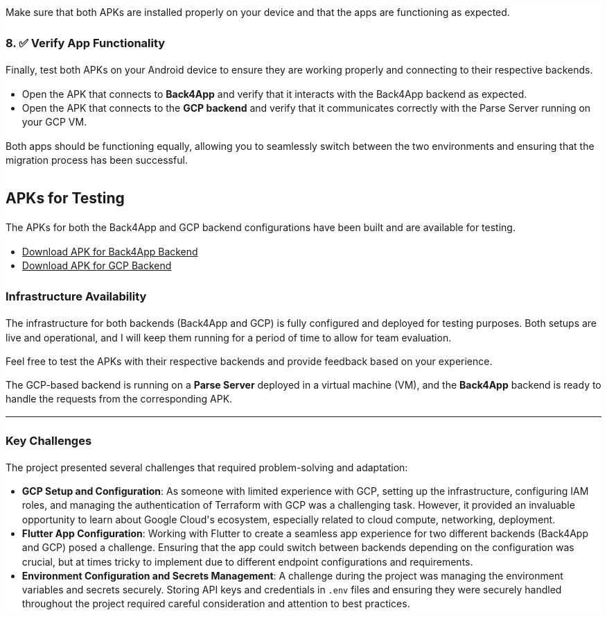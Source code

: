 Make sure that both APKs are installed properly on your device and that the apps are functioning as expected.

### 8. ✅ **Verify App Functionality**

Finally, test both APKs on your Android device to ensure they are working properly and connecting to their respective backends.

- Open the APK that connects to **Back4App** and verify that it interacts with the Back4App backend as expected.
- Open the APK that connects to the **GCP backend** and verify that it communicates correctly with the Parse Server running on your GCP VM.

Both apps should be functioning equally, allowing you to seamlessly switch between the two environments and ensuring that the migration process has been successful.


## APKs for Testing

The APKs for both the Back4App and GCP backend configurations have been built and are available for testing.

- [Download APK for Back4App Backend](https://drive.google.com/file/d/1YUT1HH2VDJMRm4d0XAbslQTxyK_Lqz8k/view?usp=sharing)
- [Download APK for GCP Backend](https://drive.google.com/file/d/10fr_Kadwvsj-RrilDnnEwAp87WkhTCfI/view?usp=sharing)

### Infrastructure Availability

The infrastructure for both backends (Back4App and GCP) is fully configured and deployed for testing purposes. Both setups are live and operational, and I will keep them running for a period of time to allow for team evaluation.

Feel free to test the APKs with their respective backends and provide feedback based on your experience.

The GCP-based backend is running on a **Parse Server** deployed in a virtual machine (VM), and the **Back4App** backend is ready to handle the requests from the corresponding APK.

---

### Key Challenges
The project presented several challenges that required problem-solving and adaptation:

- **GCP Setup and Configuration**: As someone with limited experience with GCP, setting up the infrastructure, configuring IAM roles, and managing the authentication of Terraform with GCP was a challenging task. However, it provided an invaluable opportunity to learn about Google Cloud's ecosystem, especially related to cloud compute, networking, deployment.
- **Flutter App Configuration**: Working with Flutter to create a seamless app experience for two different backends (Back4App and GCP) posed a challenge. Ensuring that the app could switch between backends depending on the configuration was crucial, but at times tricky to implement due to different endpoint configurations and requirements.
- **Environment Configuration and Secrets Management**: A challenge during the project was managing the environment variables and secrets securely. Storing API keys and credentials in `.env` files and ensuring they were securely handled throughout the project required careful consideration and attention to best practices.
